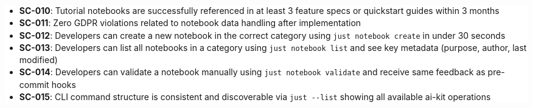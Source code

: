 - **SC-010**: Tutorial notebooks are successfully referenced in at least 3 feature specs or quickstart guides within 3 months
- **SC-011**: Zero GDPR violations related to notebook data handling after implementation
- **SC-012**: Developers can create a new notebook in the correct category using `just notebook create` in under 30 seconds
- **SC-013**: Developers can list all notebooks in a category using `just notebook list` and see key metadata (purpose, author, last modified)
- **SC-014**: Developers can validate a notebook manually using `just notebook validate` and receive same feedback as pre-commit hooks
- **SC-015**: CLI command structure is consistent and discoverable via `just --list` showing all available ai-kit operations
